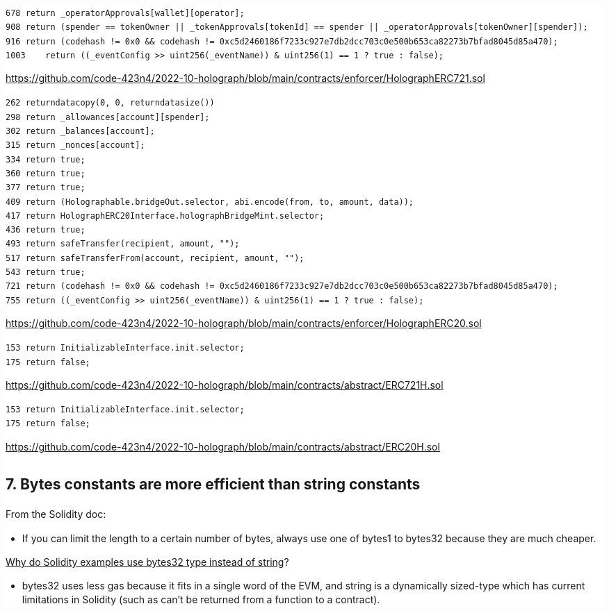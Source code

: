 ```
678	return _operatorApprovals[wallet][operator];
908	return (spender == tokenOwner || _tokenApprovals[tokenId] == spender || _operatorApprovals[tokenOwner][spender]);
916	return (codehash != 0x0 && codehash != 0xc5d2460186f7233c927e7db2dcc703c0e500b653ca82273b7bfad8045d85a470);
1003	return ((_eventConfig >> uint256(_eventName)) & uint256(1) == 1 ? true : false);
```
https://github.com/code-423n4/2022-10-holograph/blob/main/contracts/enforcer/HolographERC721.sol
```
262	returndatacopy(0, 0, returndatasize())
298	return _allowances[account][spender];
302	return _balances[account];
315	return _nonces[account];
334	return true;
360	return true;
377	return true;
409	return (Holographable.bridgeOut.selector, abi.encode(from, to, amount, data));
417	return HolographERC20Interface.holographBridgeMint.selector;
436	return true;
493	return safeTransfer(recipient, amount, "");
517	return safeTransferFrom(account, recipient, amount, "");
543	return true;
721	return (codehash != 0x0 && codehash != 0xc5d2460186f7233c927e7db2dcc703c0e500b653ca82273b7bfad8045d85a470);
755	return ((_eventConfig >> uint256(_eventName)) & uint256(1) == 1 ? true : false);
```
https://github.com/code-423n4/2022-10-holograph/blob/main/contracts/enforcer/HolographERC20.sol
```
153	return InitializableInterface.init.selector;
175	return false;
```
https://github.com/code-423n4/2022-10-holograph/blob/main/contracts/abstract/ERC721H.sol
```
153	return InitializableInterface.init.selector;
175	return false;
```
https://github.com/code-423n4/2022-10-holograph/blob/main/contracts/abstract/ERC20H.sol

## 7. Bytes constants are more efficient than string constants


From the Solidity doc:

* If you can limit the length to a certain number of bytes, always use one of bytes1 to bytes32 because they are much cheaper.

[Why do Solidity examples use bytes32 type instead of string](https://ethereum.stackexchange.com/questions/3795/why-do-solidity-examples-use-bytes32-type-instead-of-string)?

* bytes32 uses less gas because it fits in a single word of the EVM, and string is a dynamically sized-type which has current limitations in Solidity (such as can’t be returned from a function to a contract).
